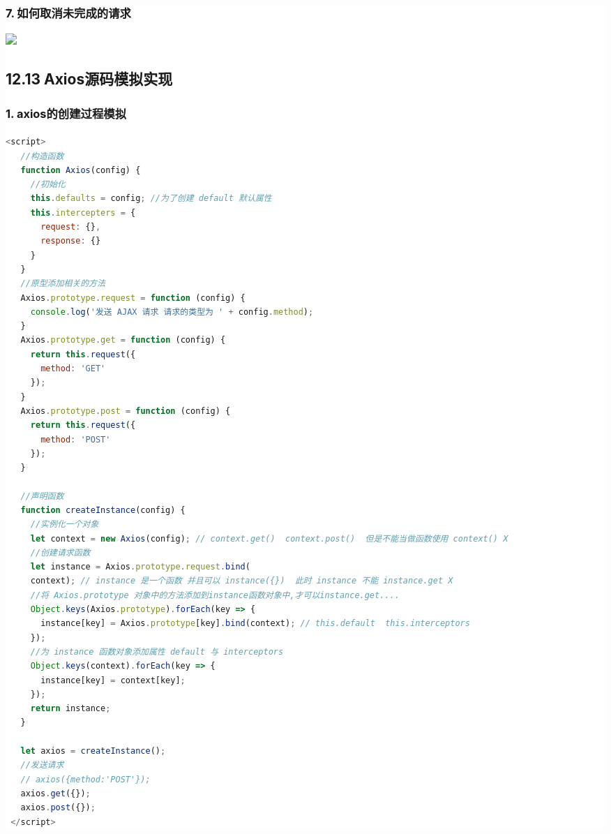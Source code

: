 ### 7. 如何取消未完成的请求

![](/img/axios取消流程图.png)

## 12.13 Axios源码模拟实现

### 1. axios的创建过程模拟

```js
<script>
   //构造函数
   function Axios(config) {
     //初始化
     this.defaults = config; //为了创建 default 默认属性
     this.intercepters = {
       request: {},
       response: {}
     }
   }
   //原型添加相关的方法
   Axios.prototype.request = function (config) {
     console.log('发送 AJAX 请求 请求的类型为 ' + config.method);
   }
   Axios.prototype.get = function (config) {
     return this.request({
       method: 'GET'
     });
   }
   Axios.prototype.post = function (config) {
     return this.request({
       method: 'POST'
     });
   }

   //声明函数
   function createInstance(config) {
     //实例化一个对象
     let context = new Axios(config); // context.get()  context.post()  但是不能当做函数使用 context() X
     //创建请求函数
     let instance = Axios.prototype.request.bind(
     context); // instance 是一个函数 并且可以 instance({})  此时 instance 不能 instance.get X
     //将 Axios.prototype 对象中的方法添加到instance函数对象中,才可以instance.get....
     Object.keys(Axios.prototype).forEach(key => {
       instance[key] = Axios.prototype[key].bind(context); // this.default  this.interceptors
     });
     //为 instance 函数对象添加属性 default 与 interceptors
     Object.keys(context).forEach(key => {
       instance[key] = context[key];
     });
     return instance;
   }

   let axios = createInstance();
   //发送请求
   // axios({method:'POST'});
   axios.get({});
   axios.post({});
 </script>
```
